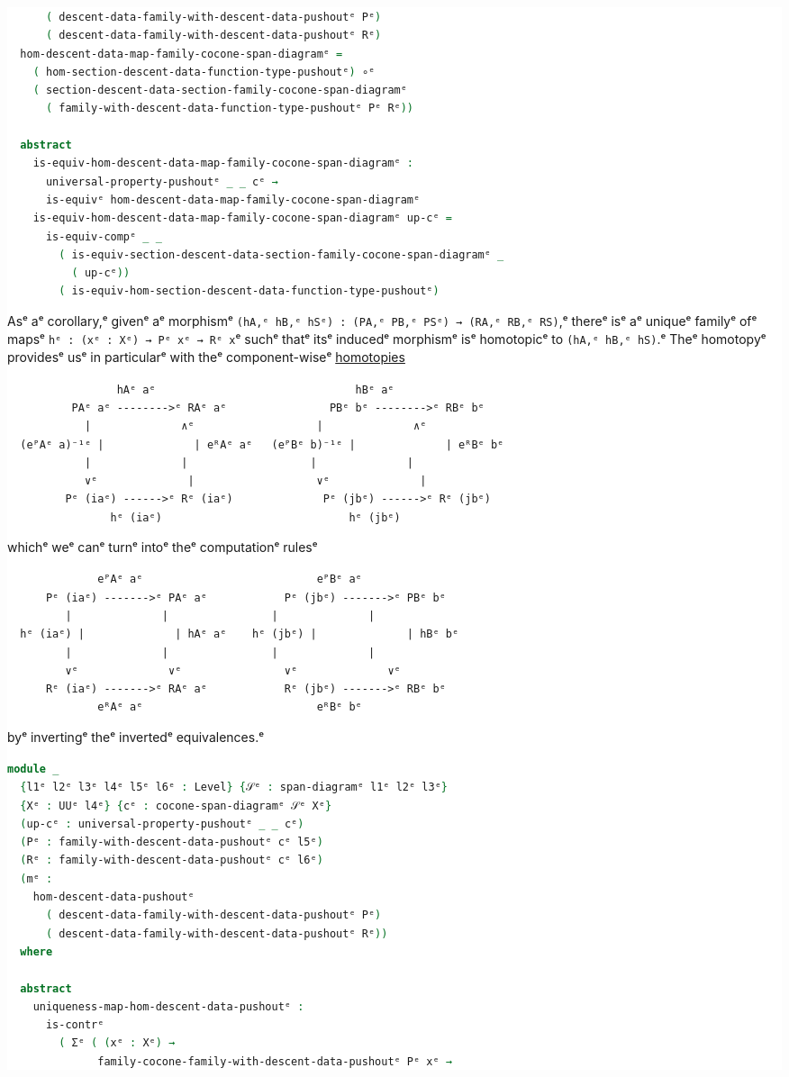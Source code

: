 ```agda
      ( descent-data-family-with-descent-data-pushoutᵉ Pᵉ)
      ( descent-data-family-with-descent-data-pushoutᵉ Rᵉ)
  hom-descent-data-map-family-cocone-span-diagramᵉ =
    ( hom-section-descent-data-function-type-pushoutᵉ) ∘ᵉ
    ( section-descent-data-section-family-cocone-span-diagramᵉ
      ( family-with-descent-data-function-type-pushoutᵉ Pᵉ Rᵉ))

  abstract
    is-equiv-hom-descent-data-map-family-cocone-span-diagramᵉ :
      universal-property-pushoutᵉ _ _ cᵉ →
      is-equivᵉ hom-descent-data-map-family-cocone-span-diagramᵉ
    is-equiv-hom-descent-data-map-family-cocone-span-diagramᵉ up-cᵉ =
      is-equiv-compᵉ _ _
        ( is-equiv-section-descent-data-section-family-cocone-span-diagramᵉ _
          ( up-cᵉ))
        ( is-equiv-hom-section-descent-data-function-type-pushoutᵉ)
```

Asᵉ aᵉ corollary,ᵉ givenᵉ aᵉ morphismᵉ `(hA,ᵉ hB,ᵉ hSᵉ) : (PA,ᵉ PB,ᵉ PSᵉ) → (RA,ᵉ RB,ᵉ RS)`,ᵉ
thereᵉ isᵉ aᵉ uniqueᵉ familyᵉ ofᵉ mapsᵉ `hᵉ : (xᵉ : Xᵉ) → Pᵉ xᵉ → Rᵉ x`ᵉ suchᵉ thatᵉ itsᵉ inducedᵉ
morphismᵉ isᵉ homotopicᵉ to `(hA,ᵉ hB,ᵉ hS)`.ᵉ Theᵉ homotopyᵉ providesᵉ usᵉ in particularᵉ
with theᵉ component-wiseᵉ [homotopies](foundation-core.homotopies.mdᵉ)

```text
                 hAᵉ aᵉ                               hBᵉ aᵉ
          PAᵉ aᵉ -------->ᵉ RAᵉ aᵉ                PBᵉ bᵉ -------->ᵉ RBᵉ bᵉ
            |              ∧ᵉ                   |              ∧ᵉ
  (eᴾAᵉ a)⁻¹ᵉ |              | eᴿAᵉ aᵉ   (eᴾBᵉ b)⁻¹ᵉ |              | eᴿBᵉ bᵉ
            |              |                   |              |
            ∨ᵉ              |                   ∨ᵉ              |
         Pᵉ (iaᵉ) ------>ᵉ Rᵉ (iaᵉ)              Pᵉ (jbᵉ) ------>ᵉ Rᵉ (jbᵉ)
                hᵉ (iaᵉ)                             hᵉ (jbᵉ)
```

whichᵉ weᵉ canᵉ turnᵉ intoᵉ theᵉ computationᵉ rulesᵉ

```text
              eᴾAᵉ aᵉ                           eᴾBᵉ aᵉ
      Pᵉ (iaᵉ) ------->ᵉ PAᵉ aᵉ            Pᵉ (jbᵉ) ------->ᵉ PBᵉ bᵉ
         |              |                |              |
  hᵉ (iaᵉ) |              | hAᵉ aᵉ    hᵉ (jbᵉ) |              | hBᵉ bᵉ
         |              |                |              |
         ∨ᵉ              ∨ᵉ                ∨ᵉ              ∨ᵉ
      Rᵉ (iaᵉ) ------->ᵉ RAᵉ aᵉ            Rᵉ (jbᵉ) ------->ᵉ RBᵉ bᵉ
              eᴿAᵉ aᵉ                           eᴿBᵉ bᵉ
```

byᵉ invertingᵉ theᵉ invertedᵉ equivalences.ᵉ

```agda
module _
  {l1ᵉ l2ᵉ l3ᵉ l4ᵉ l5ᵉ l6ᵉ : Level} {𝒮ᵉ : span-diagramᵉ l1ᵉ l2ᵉ l3ᵉ}
  {Xᵉ : UUᵉ l4ᵉ} {cᵉ : cocone-span-diagramᵉ 𝒮ᵉ Xᵉ}
  (up-cᵉ : universal-property-pushoutᵉ _ _ cᵉ)
  (Pᵉ : family-with-descent-data-pushoutᵉ cᵉ l5ᵉ)
  (Rᵉ : family-with-descent-data-pushoutᵉ cᵉ l6ᵉ)
  (mᵉ :
    hom-descent-data-pushoutᵉ
      ( descent-data-family-with-descent-data-pushoutᵉ Pᵉ)
      ( descent-data-family-with-descent-data-pushoutᵉ Rᵉ))
  where

  abstract
    uniqueness-map-hom-descent-data-pushoutᵉ :
      is-contrᵉ
        ( Σᵉ ( (xᵉ : Xᵉ) →
              family-cocone-family-with-descent-data-pushoutᵉ Pᵉ xᵉ →
```